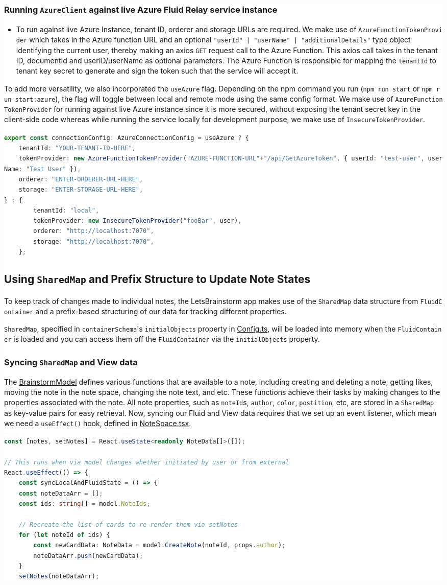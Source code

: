 ### Running `AzureClient` against live Azure Fluid Relay service instance
- To run against live Azure Instance, tenant ID, orderer and storage URLs are required. We make use of `AzureFunctionTokenProvider` which takes in the Azure function URL and an optional `"userId" | "userName" | "additionalDetails"` type object identifying the current user, thereby making an axios `GET` request call to the Azure Function. This axios call takes in the tenant ID, documentId and userID/userName as optional parameters. The Azure Function is responsible for mapping the `tenantId` to tenant key secret to generate and sign the token such that the service will accept it.

To add more versatility, we also incorporated the `useAzure` flag. Depending on the npm command you run (`npm run start` or `npm run start:azure`), the flag will toggle between local and remote mode using the same config format. We make use of `AzureFunctionTokenProvider` for running against live Azure instance since it is more secured, without exposing the tenant secret key in the client-side code whereas while running the service locally for development purpose, we make use of `InsecureTokenProvider`.

```ts
export const connectionConfig: AzureConnectionConfig = useAzure ? {
    tenantId: "YOUR-TENANT-ID-HERE",
    tokenProvider: new AzureFunctionTokenProvider("AZURE-FUNCTION-URL"+"/api/GetAzureToken", { userId: "test-user", userName: "Test User" }),
    orderer: "ENTER-ORDERER-URL-HERE",
    storage: "ENTER-STORAGE-URL-HERE",
} : {
        tenantId: "local",
        tokenProvider: new InsecureTokenProvider("fooBar", user),
        orderer: "http://localhost:7070",
        storage: "http://localhost:7070",
    };
```

## Using `SharedMap` and Prefix Structure to Update Note States
To keep track of changes made to individual notes, the LetsBrainstorm app makes use of the `SharedMap` data structure from `FluidContainer` and a prefix-based structuring of our data for tracking different properties.

`SharedMap`, specified in `containerSchema`'s `initialObjects` property in [Config.ts](./src/Config.ts), will be loaded into memory when the `FluidContainer` is loaded and you can access them off the `FluidContainer` via the `initialObjects` property.

### Syncing `SharedMap` and View data
The [BrainstormModel](./src/BrainstormModel.ts) defines various functions that are available to a note, including creating and deleting a note, getting likes, moving the note in the note space, changing the note text, and etc. These functions achieve their tasks by making changes to the properties associated with the note. All note properties, such as `noteId`s, `author`, `color`, `postition`, etc, are stored in a `SharedMap` as key-value pairs for easy retrieval. Now, syncing our Fluid and View data requires that we set up an event listener, which mean we need a `useEffect()` hook, defined in [NoteSpace.tsx](./src/view/NoteSpace.tsx).
```ts
const [notes, setNotes] = React.useState<readonly NoteData[]>([]);

// This runs when via model changes whether initiated by user or from external
React.useEffect(() => {
    const syncLocalAndFluidState = () => {
    const noteDataArr = [];
    const ids: string[] = model.NoteIds;

    // Recreate the list of cards to re-render them via setNotes
    for (let noteId of ids) {
        const newCardData: NoteData = model.CreateNote(noteId, props.author);
        noteDataArr.push(newCardData);
    }
    setNotes(noteDataArr);
```